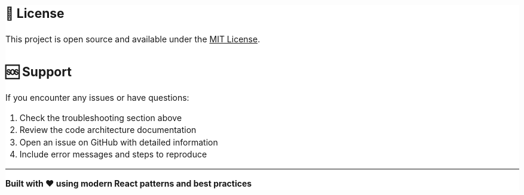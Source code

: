 ## 📄 License

This project is open source and available under the [MIT License](LICENSE).

## 🆘 Support

If you encounter any issues or have questions:

1. Check the troubleshooting section above
2. Review the code architecture documentation
3. Open an issue on GitHub with detailed information
4. Include error messages and steps to reproduce

---

**Built with ❤️ using modern React patterns and best practices**
